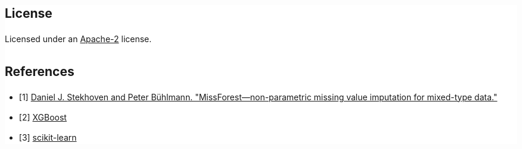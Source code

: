 ## License

Licensed under an [Apache-2](https://github.com/leonardodepaula/xgbimputer/blob/master/LICENSE) license.

## References

* [1] [Daniel J. Stekhoven and Peter Bühlmann. "MissForest—non-parametric missing value imputation for mixed-type data."](https://academic.oup.com/bioinformatics/article/28/1/112/219101)

* [2] [XGBoost](https://xgboost.ai/)

* [3] [scikit-learn](https://scikit-learn.org/)

<script src="https://giscus.app/client.js"
        data-repo="leonardodepaula/leonardodepaula.github.io"
        data-repo-id="R_kgDONChm7w"
        data-category-id="DIC_kwDONChm784CmXDl"
        data-mapping="title"
        data-strict="0"
        data-reactions-enabled="1"
        data-emit-metadata="0"
        data-input-position="bottom"
        data-theme="dark"
        data-lang="pt"
        crossorigin="anonymous"
        async>
</script>